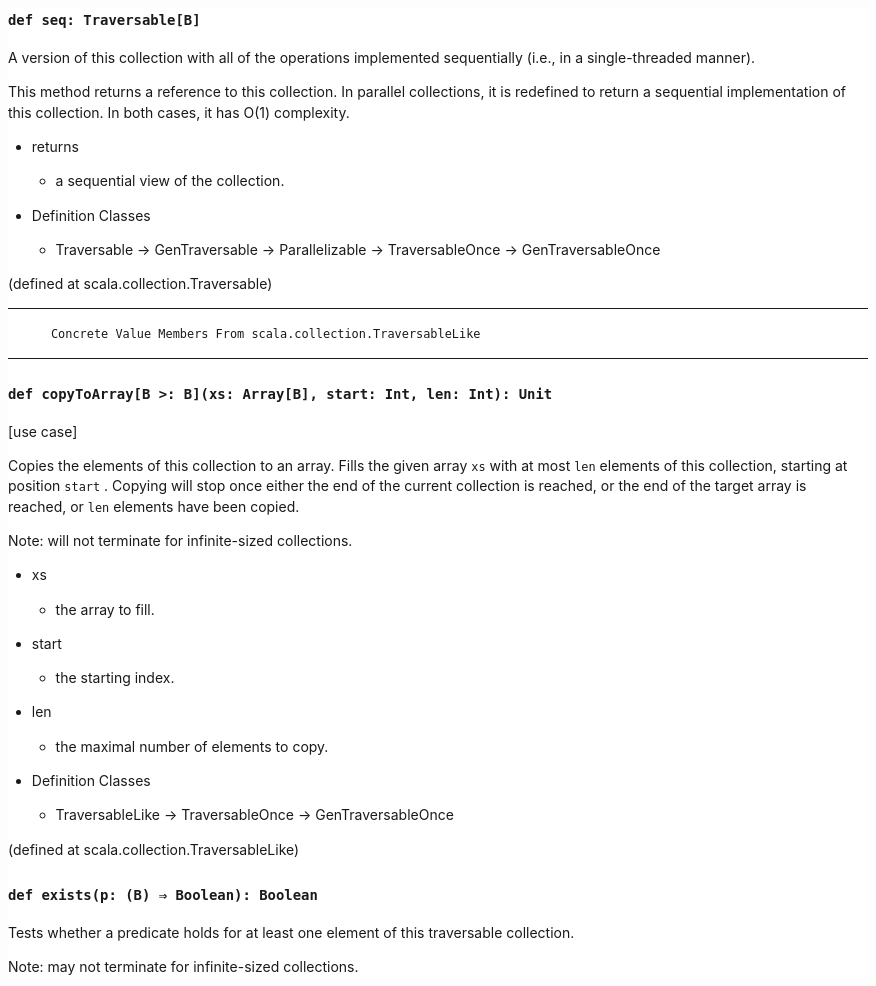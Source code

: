 
### `def seq: Traversable[B]`                                                ###

A version of this collection with all of the operations implemented sequentially
(i.e., in a single-threaded manner).

This method returns a reference to this collection. In parallel collections, it
is redefined to return a sequential implementation of this collection. In both
cases, it has O(1) complexity.

* returns
  * a sequential view of the collection.

* Definition Classes
  * Traversable → GenTraversable → Parallelizable → TraversableOnce →
    GenTraversableOnce

(defined at scala.collection.Traversable)


--------------------------------------------------------------------------------
          Concrete Value Members From scala.collection.TraversableLike
--------------------------------------------------------------------------------


### `def copyToArray[B >: B](xs: Array[B], start: Int, len: Int): Unit`      ###

[use case]

Copies the elements of this collection to an array. Fills the given array `xs`
with at most `len` elements of this collection, starting at position `start` .
Copying will stop once either the end of the current collection is reached, or
the end of the target array is reached, or `len` elements have been copied.

Note: will not terminate for infinite-sized collections.

* xs
  * the array to fill.
* start
  * the starting index.
* len
  * the maximal number of elements to copy.

* Definition Classes
  * TraversableLike → TraversableOnce → GenTraversableOnce

(defined at scala.collection.TraversableLike)


### `def exists(p: (B) ⇒ Boolean): Boolean`                                  ###

Tests whether a predicate holds for at least one element of this traversable
collection.

Note: may not terminate for infinite-sized collections.
